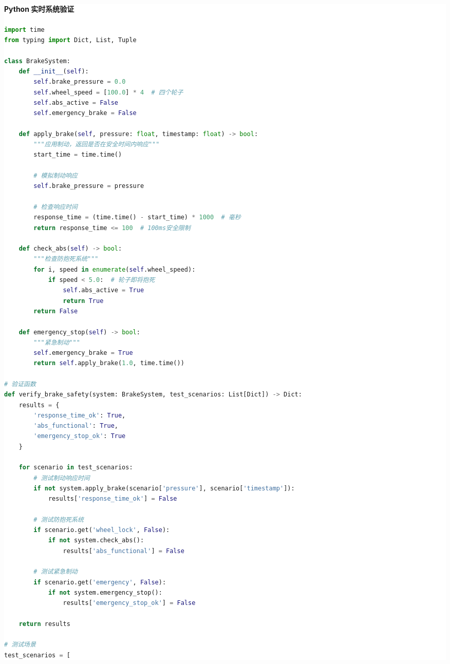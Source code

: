 #### Python 实时系统验证

```python
import time
from typing import Dict, List, Tuple

class BrakeSystem:
    def __init__(self):
        self.brake_pressure = 0.0
        self.wheel_speed = [100.0] * 4  # 四个轮子
        self.abs_active = False
        self.emergency_brake = False
        
    def apply_brake(self, pressure: float, timestamp: float) -> bool:
        """应用制动，返回是否在安全时间内响应"""
        start_time = time.time()
        
        # 模拟制动响应
        self.brake_pressure = pressure
        
        # 检查响应时间
        response_time = (time.time() - start_time) * 1000  # 毫秒
        return response_time <= 100  # 100ms安全限制
    
    def check_abs(self) -> bool:
        """检查防抱死系统"""
        for i, speed in enumerate(self.wheel_speed):
            if speed < 5.0:  # 轮子即将抱死
                self.abs_active = True
                return True
        return False
    
    def emergency_stop(self) -> bool:
        """紧急制动"""
        self.emergency_brake = True
        return self.apply_brake(1.0, time.time())

# 验证函数
def verify_brake_safety(system: BrakeSystem, test_scenarios: List[Dict]) -> Dict:
    results = {
        'response_time_ok': True,
        'abs_functional': True,
        'emergency_stop_ok': True
    }
    
    for scenario in test_scenarios:
        # 测试制动响应时间
        if not system.apply_brake(scenario['pressure'], scenario['timestamp']):
            results['response_time_ok'] = False
        
        # 测试防抱死系统
        if scenario.get('wheel_lock', False):
            if not system.check_abs():
                results['abs_functional'] = False
        
        # 测试紧急制动
        if scenario.get('emergency', False):
            if not system.emergency_stop():
                results['emergency_stop_ok'] = False
    
    return results

# 测试场景
test_scenarios = [
```